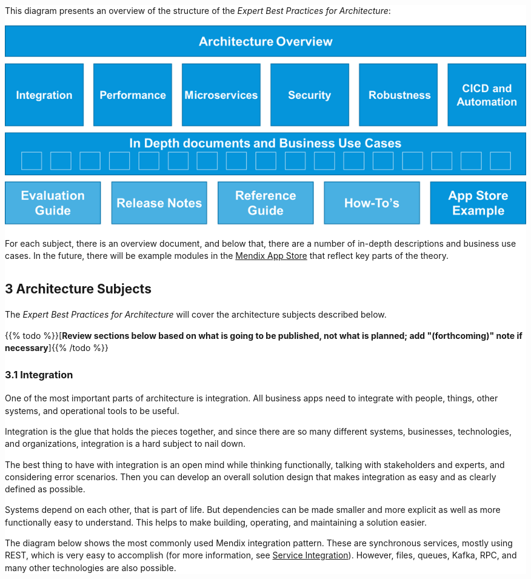 This diagram presents an overview of the structure of the *Expert Best Practices for Architecture*:

![](attachments/arch-over2.png)

For each subject, there is an overview document, and below that, there are a number of in-depth descriptions and business use cases. In the future, there will be example modules in the  [Mendix App Store](https://appstore.home.mendix.com/index3.html) that reflect key parts of the theory.

## 3 Architecture Subjects

The *Expert Best Practices for Architecture* will cover the architecture subjects described below.

{{% todo %}}[**Review sections below based on what is going to be published, not what is planned; add "(forthcoming)" note if necessary**]{{% /todo %}}

### 3.1 Integration

One of the most important parts of architecture is integration. All business apps need to integrate with people, things, other systems, and operational tools to be useful.

Integration is the glue that holds the pieces together, and since there are so many different systems, businesses, technologies, and organizations, integration is a hard subject to nail down.

The best thing to have with integration is an open mind while thinking functionally, talking with stakeholders and experts, and considering error scenarios. Then you can develop an overall solution design that makes integration as easy and as clearly defined as possible.

Systems depend on each other, that is part of life. But dependencies can be made smaller and more explicit as well as more functionally easy to understand. This helps to make building, operating, and maintaining a solution easier.

The diagram below shows the most commonly used Mendix integration pattern. These are synchronous services, mostly using REST, which is very easy to accomplish (for more information, see [Service Integration](integration/service-integration)). However, files, queues, Kafka, RPC, and many other technologies are also possible.
